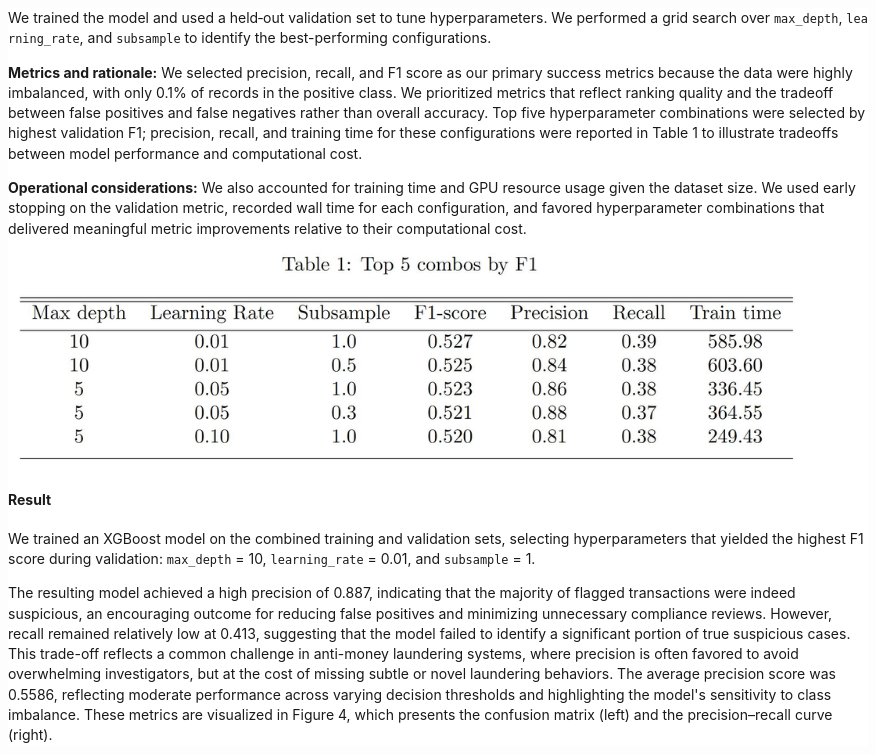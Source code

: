 We trained the model and used a held‑out validation set to tune hyperparameters. We performed a grid search over `max_depth`, `learning_rate`, and `subsample` to identify the best-performing configurations.

**Metrics and rationale:** We selected precision, recall, and F1 score as our primary success metrics because the data were highly imbalanced, with only 0.1% of records in the positive class. We prioritized metrics that reflect ranking quality and the tradeoff between false positives and false negatives rather than overall accuracy. Top five hyperparameter combinations were selected by highest validation F1; precision, recall, and training time for these configurations were reported in Table 1 to illustrate tradeoffs between model performance and computational cost.

**Operational considerations:** We also accounted for training time and GPU resource usage given the dataset size. We used early stopping on the validation metric, recorded wall time for each configuration, and favored hyperparameter combinations that delivered meaningful metric improvements relative to their computational cost.

<p float="center">
  <img src="/Figures/xgboost_hypertuning.JPG" width="800" />
</p>

<h4 id="Baseline-Result">Result</h4>

We trained an XGBoost model on the combined training and validation sets, selecting hyperparameters that yielded the highest F1 score during validation: `max_depth` = 10, `learning_rate` = 0.01, and `subsample` = 1. 

The resulting model achieved a high precision of 0.887, indicating that the majority of flagged transactions were indeed suspicious, an encouraging outcome for reducing false positives and minimizing unnecessary compliance reviews. However, recall remained relatively low at 0.413, suggesting that the model failed to identify a significant portion of true suspicious cases. This trade-off reflects a common challenge in anti-money laundering systems, where precision is often favored to avoid overwhelming investigators, but at the cost of missing subtle or novel laundering behaviors.
The average precision score was 0.5586, reflecting moderate performance across varying decision thresholds and highlighting the model's sensitivity to class imbalance. These metrics are visualized in Figure 4, which presents the confusion matrix (left) and the precision–recall curve (right).

<p float="center">